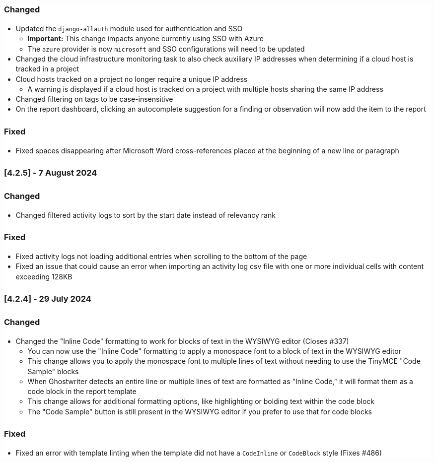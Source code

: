 ### Changed

* Updated the `django-allauth` module used for authentication and SSO
  * **Important:** This change impacts anyone currently using SSO with Azure
  * The `azure` provider is now `microsoft` and SSO configurations will need to be updated
* Changed the cloud infrastructure monitoring task to also check auxiliary IP addresses when determining if a cloud host is tracked in a project
* Cloud hosts tracked on a project no longer require a unique IP address
  * A warning is displayed if a cloud host is tracked on a project with multiple hosts sharing the same IP address
* Changed filtering on tags to be case-insensitive
* On the report dashboard, clicking an autocomplete suggestion for a finding or observation will now add the item to the report

### Fixed

* Fixed spaces disappearing after Microsoft Word cross-references placed at the beginning of a new line or paragraph

### [4.2.5] - 7 August 2024

### Changed

* Changed filtered activity logs to sort by the start date instead of relevancy rank 

### Fixed

* Fixed activity logs not loading additional entries when scrolling to the bottom of the page
* Fixed an issue that could cause an error when importing an activity log csv file with one or more individual cells with content exceeding 128KB

### [4.2.4] - 29 July 2024

### Changed

* Changed the "Inline Code" formatting to work for blocks of text in the WYSIWYG editor (Closes #337)
  * You can now use the "Inline Code" formatting to apply a monospace font to a block of text in the WYSIWYG editor
  * This change allows you to apply the monospace font to multiple lines of text without needing to use the TinyMCE "Code Sample" blocks
  * When Ghostwriter detects an entire line or multiple lines of text are formatted as "Inline Code," it will format them as a code block in the report template
  * This change allows for additional formatting options, like highlighting or bolding text within the code block
  * The "Code Sample" button is still present in the WYSIWYG editor if you prefer to use that for code blocks

### Fixed

* Fixed an error with template linting when the template did not have a `CodeInline` or `CodeBlock` style (Fixes #486)
